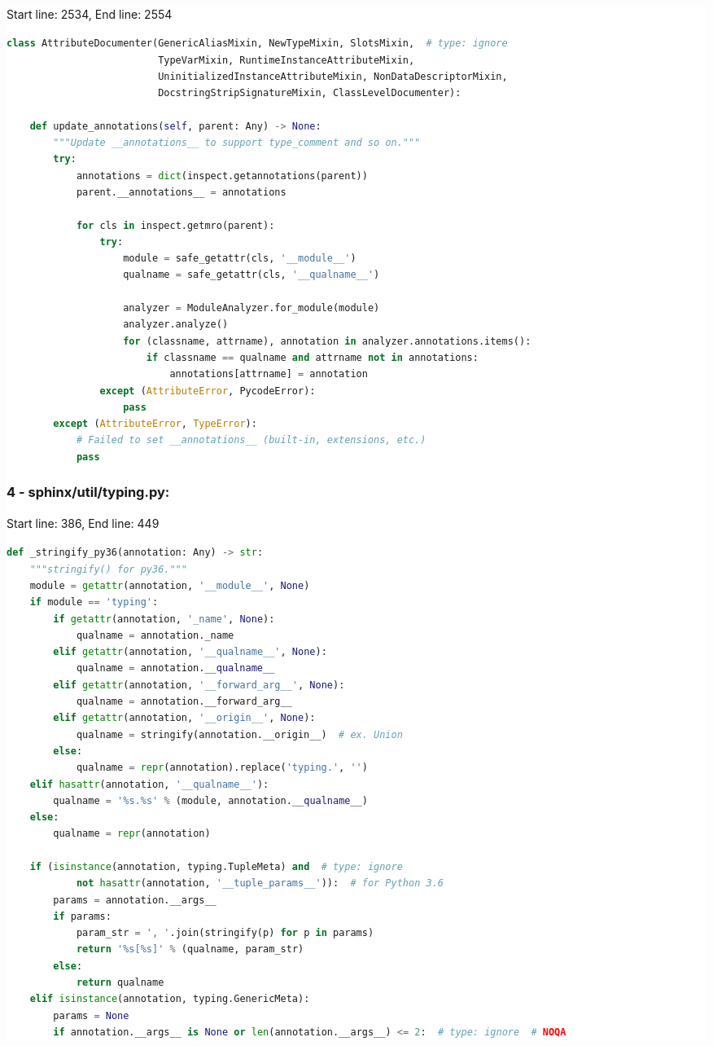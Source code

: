 Start line: 2534, End line: 2554

```python
class AttributeDocumenter(GenericAliasMixin, NewTypeMixin, SlotsMixin,  # type: ignore
                          TypeVarMixin, RuntimeInstanceAttributeMixin,
                          UninitializedInstanceAttributeMixin, NonDataDescriptorMixin,
                          DocstringStripSignatureMixin, ClassLevelDocumenter):

    def update_annotations(self, parent: Any) -> None:
        """Update __annotations__ to support type_comment and so on."""
        try:
            annotations = dict(inspect.getannotations(parent))
            parent.__annotations__ = annotations

            for cls in inspect.getmro(parent):
                try:
                    module = safe_getattr(cls, '__module__')
                    qualname = safe_getattr(cls, '__qualname__')

                    analyzer = ModuleAnalyzer.for_module(module)
                    analyzer.analyze()
                    for (classname, attrname), annotation in analyzer.annotations.items():
                        if classname == qualname and attrname not in annotations:
                            annotations[attrname] = annotation
                except (AttributeError, PycodeError):
                    pass
        except (AttributeError, TypeError):
            # Failed to set __annotations__ (built-in, extensions, etc.)
            pass
```
### 4 - sphinx/util/typing.py:

Start line: 386, End line: 449

```python
def _stringify_py36(annotation: Any) -> str:
    """stringify() for py36."""
    module = getattr(annotation, '__module__', None)
    if module == 'typing':
        if getattr(annotation, '_name', None):
            qualname = annotation._name
        elif getattr(annotation, '__qualname__', None):
            qualname = annotation.__qualname__
        elif getattr(annotation, '__forward_arg__', None):
            qualname = annotation.__forward_arg__
        elif getattr(annotation, '__origin__', None):
            qualname = stringify(annotation.__origin__)  # ex. Union
        else:
            qualname = repr(annotation).replace('typing.', '')
    elif hasattr(annotation, '__qualname__'):
        qualname = '%s.%s' % (module, annotation.__qualname__)
    else:
        qualname = repr(annotation)

    if (isinstance(annotation, typing.TupleMeta) and  # type: ignore
            not hasattr(annotation, '__tuple_params__')):  # for Python 3.6
        params = annotation.__args__
        if params:
            param_str = ', '.join(stringify(p) for p in params)
            return '%s[%s]' % (qualname, param_str)
        else:
            return qualname
    elif isinstance(annotation, typing.GenericMeta):
        params = None
        if annotation.__args__ is None or len(annotation.__args__) <= 2:  # type: ignore  # NOQA
```